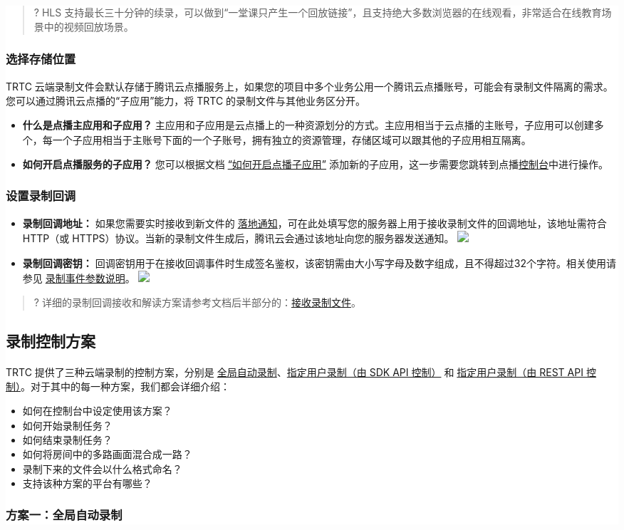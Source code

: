 </table>


>? HLS 支持最长三十分钟的续录，可以做到“一堂课只产生一个回放链接”，且支持绝大多数浏览器的在线观看，非常适合在线教育场景中的视频回放场景。

[ ](id:storageLocation)

###  选择存储位置

TRTC 云端录制文件会默认存储于腾讯云点播服务上，如果您的项目中多个业务公用一个腾讯云点播账号，可能会有录制文件隔离的需求。您可以通过腾讯云点播的“子应用”能力，将 TRTC 的录制文件与其他业务区分开。

- **什么是点播主应用和子应用？**
  主应用和子应用是云点播上的一种资源划分的方式。主应用相当于云点播的主账号，子应用可以创建多个，每一个子应用相当于主账号下面的一个子账号，拥有独立的资源管理，存储区域可以跟其他的子应用相互隔离。

- **如何开启点播服务的子应用？**
  您可以根据文档 [“如何开启点播子应用”](https://cloud.tencent.com/document/product/266/14574) 添加新的子应用，这一步需要您跳转到点播[控制台](https://console.cloud.tencent.com/vod)中进行操作。

[ ](id:recordCallback)

###  设置录制回调
- **录制回调地址：**
  如果您需要实时接收到新文件的 [落地通知](#callback)，可在此处填写您的服务器上用于接收录制文件的回调地址，该地址需符合 HTTP（或 HTTPS）协议。当新的录制文件生成后，腾讯云会通过该地址向您的服务器发送通知。
![](https://main.qcloudimg.com/raw/9ab29e9feb17148c0179d3ebebae24d7.png)
	
- **录制回调密钥：**
回调密钥用于在接收回调事件时生成签名鉴权，该密钥需由大小写字母及数字组成，且不得超过32个字符。相关使用请参见 [录制事件参数说明](https://cloud.tencent.com/document/product/267/47026#.E5.BD.95.E5.88.B6.E4.BA.8B.E4.BB.B6.E5.8F.82.E6.95.B0.E8.AF.B4.E6.98.8E)。
![](https://main.qcloudimg.com/raw/9fa611019c25e3c073683bc4e3ec38ae.png)

>? 详细的录制回调接收和解读方案请参考文档后半部分的：[接收录制文件](https://cloud.tencent.com/document/product/647/16823#callback)。



[ ](id:startAndStop)

## 录制控制方案

TRTC 提供了三种云端录制的控制方案，分别是 [全局自动录制](#autoRecord)、[指定用户录制（由 SDK API 控制）](#recordSDKAPI) 和 [指定用户录制（由 REST API 控制）](#recordRESTAPI)。对于其中的每一种方案，我们都会详细介绍：

- 如何在控制台中设定使用该方案？
- 如何开始录制任务？
- 如何结束录制任务？
- 如何将房间中的多路画面混合成一路？
- 录制下来的文件会以什么格式命名？
- 支持该种方案的平台有哪些？


[](id:autoRecord)

### 方案一：全局自动录制
